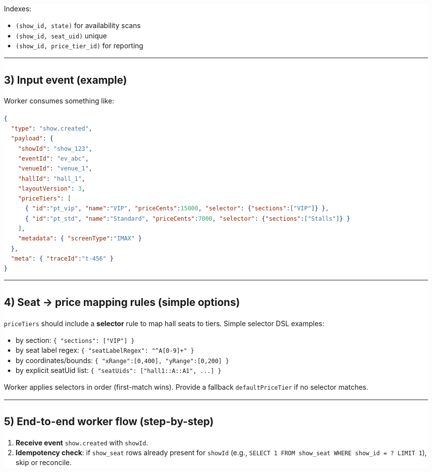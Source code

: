 Indexes:

* `(show_id, state)` for availability scans
* `(show_id, seat_uid)` unique
* `(show_id, price_tier_id)` for reporting

---

## 3) Input event (example)

Worker consumes something like:

```json
{
  "type": "show.created",
  "payload": {
    "showId": "show_123",
    "eventId": "ev_abc",
    "venueId": "venue_1",
    "hallId": "hall_1",
    "layoutVersion": 3,
    "priceTiers": [
      { "id":"pt_vip", "name":"VIP", "priceCents":15000, "selector": {"sections":["VIP"]} },
      { "id":"pt_std", "name":"Standard", "priceCents":7000, "selector": {"sections":["Stalls"]} }
    ],
    "metadata": { "screenType":"IMAX" }
  },
  "meta": { "traceId":"t-456" }
}
```

---

## 4) Seat → price mapping rules (simple options)

`priceTiers` should include a **selector** rule to map hall seats to tiers. Simple selector DSL examples:

* by section: `{ "sections": ["VIP"] }`
* by seat label regex: `{ "seatLabelRegex": "^A[0-9]+" }`
* by coordinates/bounds: `{ "xRange":[0,400], "yRange":[0,200] }`
* by explicit seatUid list: `{ "seatUids": ["hall1::A::A1", ...] }`

Worker applies selectors in order (first-match wins). Provide a fallback `defaultPriceTier` if no selector matches.

---

## 5) End-to-end worker flow (step-by-step)

1. **Receive event** `show.created` with `showId`.
2. **Idempotency check**: if `show_seat` rows already present for `showId` (e.g., `SELECT 1 FROM show_seat WHERE show_id = ? LIMIT 1`), skip or reconcile.
